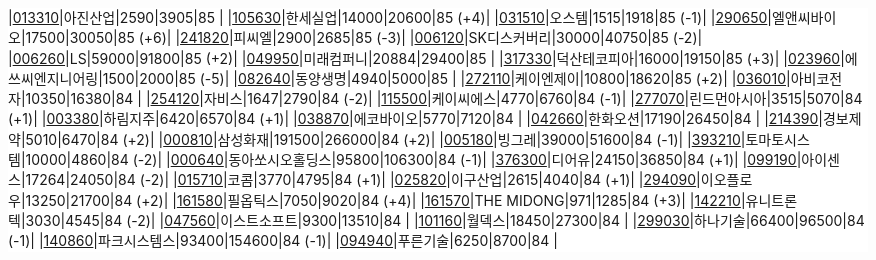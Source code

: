 |[013310](https://finance.daum.net/quotes/A013310)|아진산업|2590|3905|85 |
|[105630](https://finance.daum.net/quotes/A105630)|한세실업|14000|20600|85 (+4)|
|[031510](https://finance.daum.net/quotes/A031510)|오스템|1515|1918|85 (-1)|
|[290650](https://finance.daum.net/quotes/A290650)|엘앤씨바이오|17500|30050|85 (+6)|
|[241820](https://finance.daum.net/quotes/A241820)|피씨엘|2900|2685|85 (-3)|
|[006120](https://finance.daum.net/quotes/A006120)|SK디스커버리|30000|40750|85 (-2)|
|[006260](https://finance.daum.net/quotes/A006260)|LS|59000|91800|85 (+2)|
|[049950](https://finance.daum.net/quotes/A049950)|미래컴퍼니|20884|29400|85 |
|[317330](https://finance.daum.net/quotes/A317330)|덕산테코피아|16000|19150|85 (+3)|
|[023960](https://finance.daum.net/quotes/A023960)|에쓰씨엔지니어링|1500|2000|85 (-5)|
|[082640](https://finance.daum.net/quotes/A082640)|동양생명|4940|5000|85 |
|[272110](https://finance.daum.net/quotes/A272110)|케이엔제이|10800|18620|85 (+2)|
|[036010](https://finance.daum.net/quotes/A036010)|아비코전자|10350|16380|84 |
|[254120](https://finance.daum.net/quotes/A254120)|자비스|1647|2790|84 (-2)|
|[115500](https://finance.daum.net/quotes/A115500)|케이씨에스|4770|6760|84 (-1)|
|[277070](https://finance.daum.net/quotes/A277070)|린드먼아시아|3515|5070|84 (+1)|
|[003380](https://finance.daum.net/quotes/A003380)|하림지주|6420|6570|84 (+1)|
|[038870](https://finance.daum.net/quotes/A038870)|에코바이오|5770|7120|84 |
|[042660](https://finance.daum.net/quotes/A042660)|한화오션|17190|26450|84 |
|[214390](https://finance.daum.net/quotes/A214390)|경보제약|5010|6470|84 (+2)|
|[000810](https://finance.daum.net/quotes/A000810)|삼성화재|191500|266000|84 (+2)|
|[005180](https://finance.daum.net/quotes/A005180)|빙그레|39000|51600|84 (-1)|
|[393210](https://finance.daum.net/quotes/A393210)|토마토시스템|10000|4860|84 (-2)|
|[000640](https://finance.daum.net/quotes/A000640)|동아쏘시오홀딩스|95800|106300|84 (-1)|
|[376300](https://finance.daum.net/quotes/A376300)|디어유|24150|36850|84 (+1)|
|[099190](https://finance.daum.net/quotes/A099190)|아이센스|17264|24050|84 (-2)|
|[015710](https://finance.daum.net/quotes/A015710)|코콤|3770|4795|84 (+1)|
|[025820](https://finance.daum.net/quotes/A025820)|이구산업|2615|4040|84 (+1)|
|[294090](https://finance.daum.net/quotes/A294090)|이오플로우|13250|21700|84 (+2)|
|[161580](https://finance.daum.net/quotes/A161580)|필옵틱스|7050|9020|84 (+4)|
|[161570](https://finance.daum.net/quotes/A161570)|THE MIDONG|971|1285|84 (+3)|
|[142210](https://finance.daum.net/quotes/A142210)|유니트론텍|3030|4545|84 (-2)|
|[047560](https://finance.daum.net/quotes/A047560)|이스트소프트|9300|13510|84 |
|[101160](https://finance.daum.net/quotes/A101160)|월덱스|18450|27300|84 |
|[299030](https://finance.daum.net/quotes/A299030)|하나기술|66400|96500|84 (-1)|
|[140860](https://finance.daum.net/quotes/A140860)|파크시스템스|93400|154600|84 (-1)|
|[094940](https://finance.daum.net/quotes/A094940)|푸른기술|6250|8700|84 |